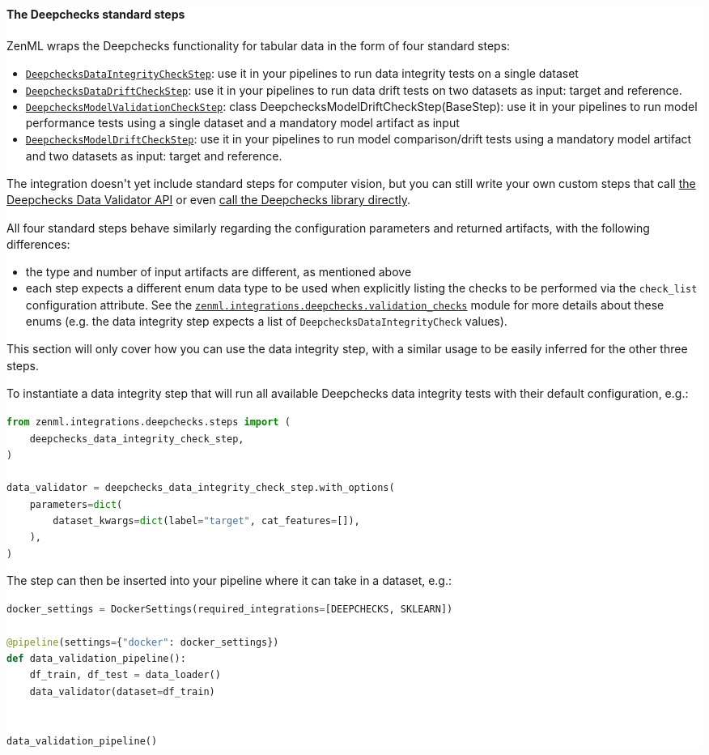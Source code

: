 #### The Deepchecks standard steps

ZenML wraps the Deepchecks functionality for tabular data in the form of four standard steps:

* [`DeepchecksDataIntegrityCheckStep`](https://sdkdocs.zenml.io/latest/integration\_code\_docs/integrations-deepchecks/#zenml.integrations.deepchecks.steps.deepchecks\_data\_drift.DeepchecksDataDriftCheckStep): use it in your pipelines to run data integrity tests on a single dataset
* [`DeepchecksDataDriftCheckStep`](https://sdkdocs.zenml.io/latest/integration\_code\_docs/integrations-deepchecks/#zenml.integrations.deepchecks.steps.deepchecks\_data\_integrity.DeepchecksDataIntegrityCheckStep): use it in your pipelines to run data drift tests on two datasets as input: target and reference.
* [`DeepchecksModelValidationCheckStep`](https://sdkdocs.zenml.io/latest/integration\_code\_docs/integrations-deepchecks/#zenml.integrations.deepchecks.steps.deepchecks\_model\_validation.DeepchecksModelValidationCheckStep): class DeepchecksModelDriftCheckStep(BaseStep): use it in your pipelines to run model performance tests using a single dataset and a mandatory model artifact as input
* [`DeepchecksModelDriftCheckStep`](https://sdkdocs.zenml.io/latest/integration\_code\_docs/integrations-deepchecks/#zenml.integrations.deepchecks.steps.deepchecks\_model\_drift.DeepchecksModelDriftCheckStep): use it in your pipelines to run model comparison/drift tests using a mandatory model artifact and two datasets as input: target and reference.

The integration doesn't yet include standard steps for computer vision, but you can still write your own custom steps that call [the Deepchecks Data Validator API](deepchecks.md#the-deepchecks-data-validator) or even [call the Deepchecks library directly](deepchecks.md#call-deepchecks-directly).

All four standard steps behave similarly regarding the configuration parameters and returned artifacts, with the following differences:

* the type and number of input artifacts are different, as mentioned above
* each step expects a different enum data type to be used when explicitly listing the checks to be performed via the `check_list` configuration attribute. See the [`zenml.integrations.deepchecks.validation_checks`](https://sdkdocs.zenml.io/latest/integration\_code\_docs/integrations-deepchecks/#zenml.integrations.deepchecks.validation\_checks) module for more details about these enums (e.g. the data integrity step expects a list of `DeepchecksDataIntegrityCheck` values).

This section will only cover how you can use the data integrity step, with a similar usage to be easily inferred for the other three steps.

To instantiate a data integrity step that will run all available Deepchecks data integrity tests with their default configuration, e.g.:

```python
from zenml.integrations.deepchecks.steps import (
    deepchecks_data_integrity_check_step,
)

data_validator = deepchecks_data_integrity_check_step.with_options(
    parameters=dict(
        dataset_kwargs=dict(label="target", cat_features=[]),
    ),
)
```

The step can then be inserted into your pipeline where it can take in a dataset, e.g.:

```python
docker_settings = DockerSettings(required_integrations=[DEEPCHECKS, SKLEARN])

@pipeline(settings={"docker": docker_settings})
def data_validation_pipeline():
    df_train, df_test = data_loader()
    data_validator(dataset=df_train)


data_validation_pipeline()
```
